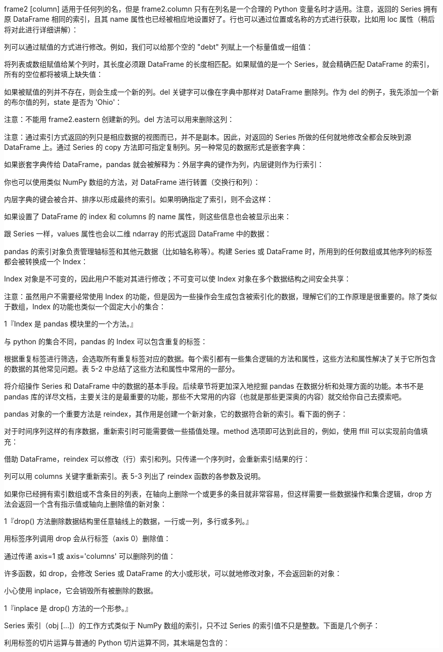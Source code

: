 frame2 [column] 适用于任何列的名，但是 frame2.column 只有在列名是一个合理的 Python 变量名时才适用。注意，返回的 Series 拥有原 DataFrame 相同的索引，且其 name 属性也已经被相应地设置好了。行也可以通过位置或名称的方式进行获取，比如用 loc 属性（稍后将对此进行详细讲解）：

列可以通过赋值的方式进行修改。例如，我们可以给那个空的 "debt" 列赋上一个标量值或一组值：

将列表或数组赋值给某个列时，其长度必须跟 DataFrame 的长度相匹配。如果赋值的是一个 Series，就会精确匹配 DataFrame 的索引，所有的空位都将被填上缺失值：

如果被赋值的列并不存在，则会生成一个新的列。del 关键字可以像在字典中那样对 DataFrame 删除列。作为 del 的例子，我先添加一个新的布尔值的列，state 是否为 'Ohio'：

注意：不能用 frame2.eastern 创建新的列。del 方法可以用来删除这列：

注意：通过索引方式返回的列只是相应数据的视图而已，并不是副本。因此，对返回的 Series 所做的任何就地修改全都会反映到源 DataFrame 上。通过 Series 的 copy 方法即可指定复制列。另一种常见的数据形式是嵌套字典：

如果嵌套字典传给 DataFrame，pandas 就会被解释为：外层字典的键作为列，内层键则作为行索引：

你也可以使用类似 NumPy 数组的方法，对 DataFrame 进行转置（交换行和列）：

内层字典的键会被合并、排序以形成最终的索引。如果明确指定了索引，则不会这样：

如果设置了 DataFrame 的 index 和 columns 的 name 属性，则这些信息也会被显示出来：

跟 Series 一样，values 属性也会以二维 ndarray 的形式返回 DataFrame 中的数据：

pandas 的索引对象负责管理轴标签和其他元数据（比如轴名称等）。构建 Series 或 DataFrame 时，所用到的任何数组或其他序列的标签都会被转换成一个 Index：

Index 对象是不可变的，因此用户不能对其进行修改；不可变可以使 Index 对象在多个数据结构之间安全共享：

注意：虽然用户不需要经常使用 Index 的功能，但是因为一些操作会生成包含被索引化的数据，理解它们的工作原理是很重要的。除了类似于数组，Index 的功能也类似一个固定大小的集合：

1『Index 是 pandas 模块里的一个方法。』

与 python 的集合不同，pandas 的 Index 可以包含重复的标签：

根据重复标签进行筛选，会选取所有重复标签对应的数据。每个索引都有一些集合逻辑的方法和属性，这些方法和属性解决了关于它所包含的数据的其他常见问题。表 5-2 中总结了这些方法和属性中常用的一部分。

将介绍操作 Series 和 DataFrame 中的数据的基本手段。后续章节将更加深入地挖掘 pandas 在数据分析和处理方面的功能。本书不是 pandas 库的详尽文档，主要关注的是最重要的功能，那些不大常用的内容（也就是那些更深奥的内容）就交给你自己去摸索吧。

pandas 对象的一个重要方法是 reindex，其作用是创建一个新对象，它的数据符合新的索引。看下面的例子：

对于时间序列这样的有序数据，重新索引时可能需要做一些插值处理。method 选项即可达到此目的，例如，使用 ffill 可以实现前向值填充：

借助 DataFrame，reindex 可以修改（行）索引和列。只传递一个序列时，会重新索引结果的行：

列可以用 columns 关键字重新索引。表 5-3 列出了 reindex 函数的各参数及说明。

如果你已经拥有索引数组或不含条目的列表，在轴向上删除一个或更多的条目就非常容易，但这样需要一些数据操作和集合逻辑，drop 方法会返回一个含有指示值或轴向上删除值的新对象：

1『drop() 方法删除数据结构里任意轴线上的数据，一行或一列，多行或多列。』

用标签序列调用 drop 会从行标签（axis 0）删除值：

通过传递 axis=1 或 axis='columns' 可以删除列的值：

许多函数，如 drop，会修改 Series 或 DataFrame 的大小或形状，可以就地修改对象，不会返回新的对象：

小心使用 inplace，它会销毁所有被删除的数据。

1『inplace 是 drop() 方法的一个形参。』

Series 索引（obj [...]）的工作方式类似于 NumPy 数组的索引，只不过 Series 的索引值不只是整数。下面是几个例子：

利用标签的切片运算与普通的 Python 切片运算不同，其末端是包含的：
